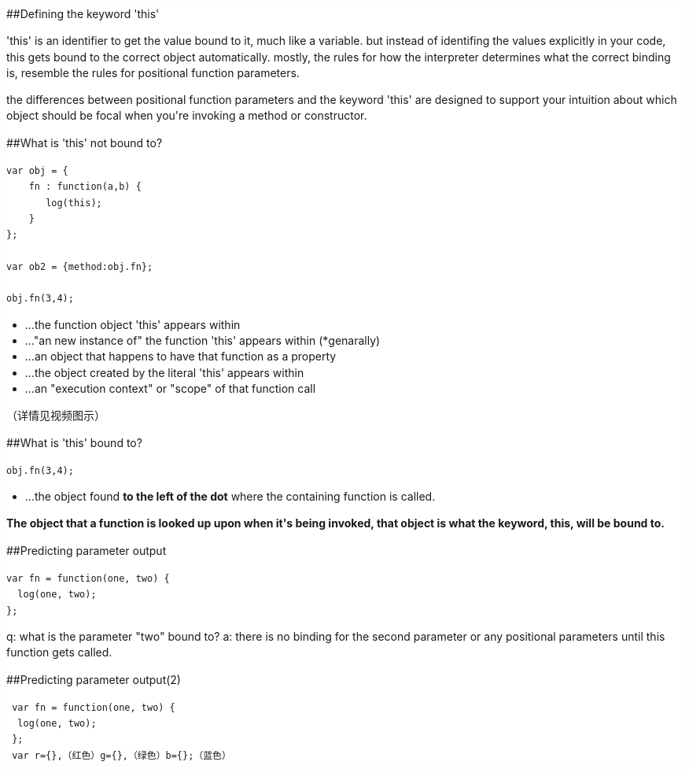 ##Defining the keyword 'this'

'this' is an identifier to get the value bound to it, much like a variable. but instead of identifing the values explicitly in your code, this gets bound to the correct object automatically.
mostly, the rules for how the interpreter determines what the correct binding is, resemble the rules for positional function parameters. 

the differences between positional function parameters and the keyword 'this' are designed to support your intuition about which object should be focal when you're invoking a method or constructor. 



##What is 'this' not bound to?

    var obj = {
        fn : function(a,b) {
           log(this);
        }
    };
    
    var ob2 = {method:obj.fn};
    
    obj.fn(3,4);
    
- ...the function object 'this' appears within
- ..."an new instance of" the function 'this' appears within (*genarally)
- ...an object that happens to have that function as a property
- ...the object created by the literal 'this' appears within
- ...an "execution context" or "scope" of that function call

（详情见视频图示）


##What is 'this' bound to?

    obj.fn(3,4);

- ...the object found **to the left of
the dot** where the containing function is called.     
    
**The object that a function is looked up upon when it's being invoked, that object is what the keyword, this, will be bound to.** 


##Predicting parameter output

    var fn = function(one, two) {
      log(one, two);
    };
    
q: what is the parameter "two" bound to?
a: there is no binding for the second parameter or any positional parameters until this function gets called.

##Predicting parameter output(2)

     var fn = function(one, two) {
      log(one, two);
     };
     var r={},（红色）g={},（绿色）b={};（蓝色）
     